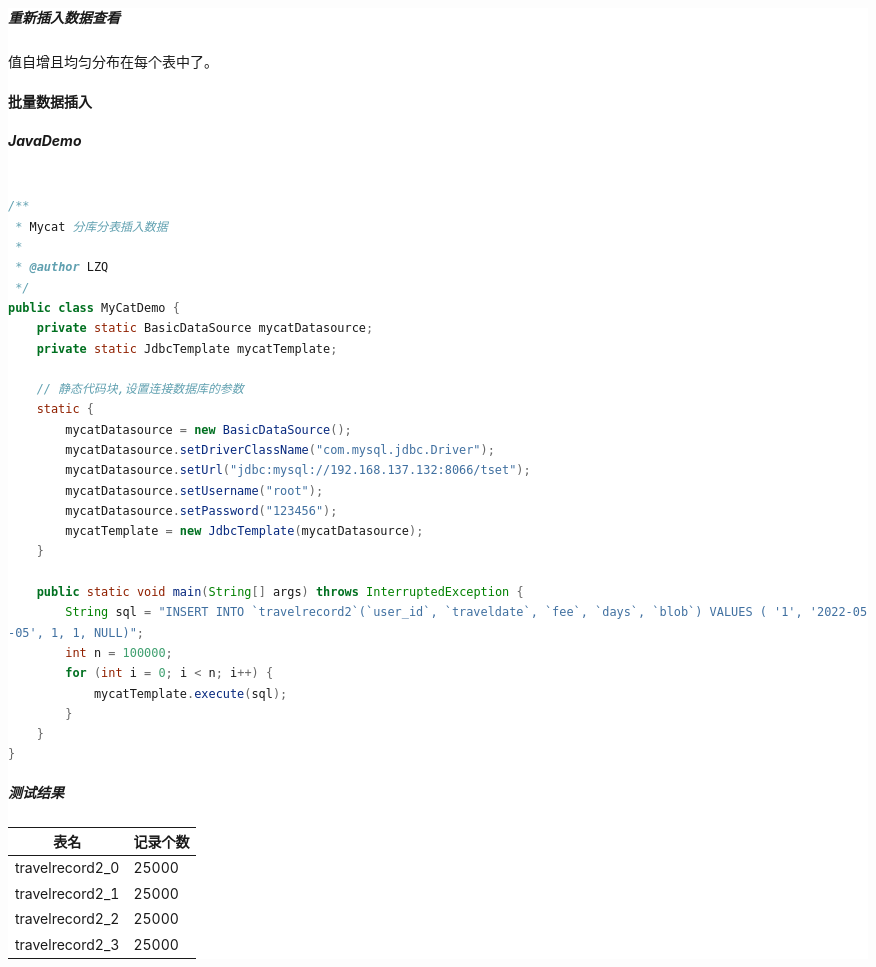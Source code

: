 

##### 重新插入数据查看

值自增且均匀分布在每个表中了。





#### 批量数据插入

##### JavaDemo

```java

/**
 * Mycat 分库分表插入数据
 *
 * @author LZQ
 */
public class MyCatDemo {
    private static BasicDataSource mycatDatasource;
    private static JdbcTemplate mycatTemplate;

    // 静态代码块,设置连接数据库的参数
    static {
        mycatDatasource = new BasicDataSource();
        mycatDatasource.setDriverClassName("com.mysql.jdbc.Driver");
        mycatDatasource.setUrl("jdbc:mysql://192.168.137.132:8066/tset");
        mycatDatasource.setUsername("root");
        mycatDatasource.setPassword("123456");
        mycatTemplate = new JdbcTemplate(mycatDatasource);
    }

    public static void main(String[] args) throws InterruptedException {
        String sql = "INSERT INTO `travelrecord2`(`user_id`, `traveldate`, `fee`, `days`, `blob`) VALUES ( '1', '2022-05-05', 1, 1, NULL)";
        int n = 100000;
        for (int i = 0; i < n; i++) {
            mycatTemplate.execute(sql);
        }
    }
}
```



##### 测试结果

| 表名            | 记录个数 |
| --------------- | -------- |
| travelrecord2_0 | 25000    |
| travelrecord2_1 | 25000    |
| travelrecord2_2 | 25000    |
| travelrecord2_3 | 25000    |

